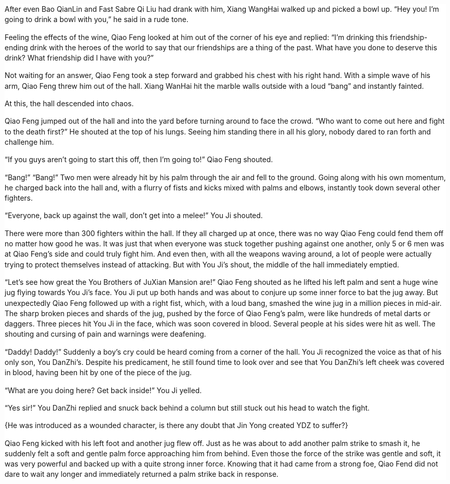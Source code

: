 After even Bao QianLin and Fast Sabre Qi Liu had drank with him, Xiang WangHai walked up and picked a bowl up. “Hey you! I’m going to drink a bowl with you,” he said in a rude tone.

Feeling the effects of the wine, Qiao Feng looked at him out of the corner of his eye and replied: “I’m drinking this friendship-ending drink with the heroes of the world to say that our friendships are a thing of the past. What have you done to deserve this drink? What friendship did I have with you?”

Not waiting for an answer, Qiao Feng took a step forward and grabbed his chest with his right hand. With a simple wave of his arm, Qiao Feng threw him out of the hall. Xiang WanHai hit the marble walls outside with a loud “bang” and instantly fainted.

At this, the hall descended into chaos.

Qiao Feng jumped out of the hall and into the yard before turning around to face the crowd. “Who want to come out here and fight to the death first?” He shouted at the top of his lungs.
Seeing him standing there in all his glory, nobody dared to ran forth and challenge him.

“If you guys aren’t going to start this off, then I’m going to!” Qiao Feng shouted.

“Bang!” “Bang!” Two men were already hit by his palm through the air and fell to the ground. Going along with his own momentum, he charged back into the hall and, with a flurry of fists and kicks mixed with palms and elbows, instantly took down several other fighters.

“Everyone, back up against the wall, don’t get into a melee!” You Ji shouted.

There were more than 300 fighters within the hall. If they all charged up at once, there was no way Qiao Feng could fend them off no matter how good he was. It was just that when everyone was stuck together pushing against one another, only 5 or 6 men was at Qiao Feng’s side and could truly fight him. And even then, with all the weapons waving around, a lot of people were actually trying to protect themselves instead of attacking. But with You Ji’s shout, the middle of the hall immediately emptied.

“Let’s see how great the You Brothers of JuXian Mansion are!” Qiao Feng shouted as he lifted his left palm and sent a huge wine jug flying towards You Ji’s face. You Ji put up both hands and was about to conjure up some inner force to bat the jug away. But unexpectedly Qiao Feng followed up with a right fist, which, with a loud bang, smashed the wine jug in a million pieces in mid-air. The sharp broken pieces and shards of the jug, pushed by the force of Qiao Feng’s palm, were like hundreds of metal darts or daggers. Three pieces hit You Ji in the face, which was soon covered in blood. Several people at his sides were hit as well. The shouting and cursing of pain and warnings were deafening.

“Daddy! Daddy!” Suddenly a boy’s cry could be heard coming from a corner of the hall. You Ji recognized the voice as that of his only son, You DanZhi’s. Despite his predicament, he still found time to look over and see that You DanZhi’s left cheek was covered in blood, having been hit by one of the piece of the jug.

“What are you doing here? Get back inside!” You Ji yelled.

“Yes sir!” You DanZhi replied and snuck back behind a column but still stuck out his head to watch the fight.

{He was introduced as a wounded character, is there any doubt that Jin Yong created YDZ to suffer?}

Qiao Feng kicked with his left foot and another jug flew off. Just as he was about to add another palm strike to smash it, he suddenly felt a soft and gentle palm force approaching him from behind. Even those the force of the strike was gentle and soft, it was very powerful and backed up with a quite strong inner force. Knowing that it had came from a strong foe, Qiao Fend did not dare to wait any longer and immediately returned a palm strike back in response.

